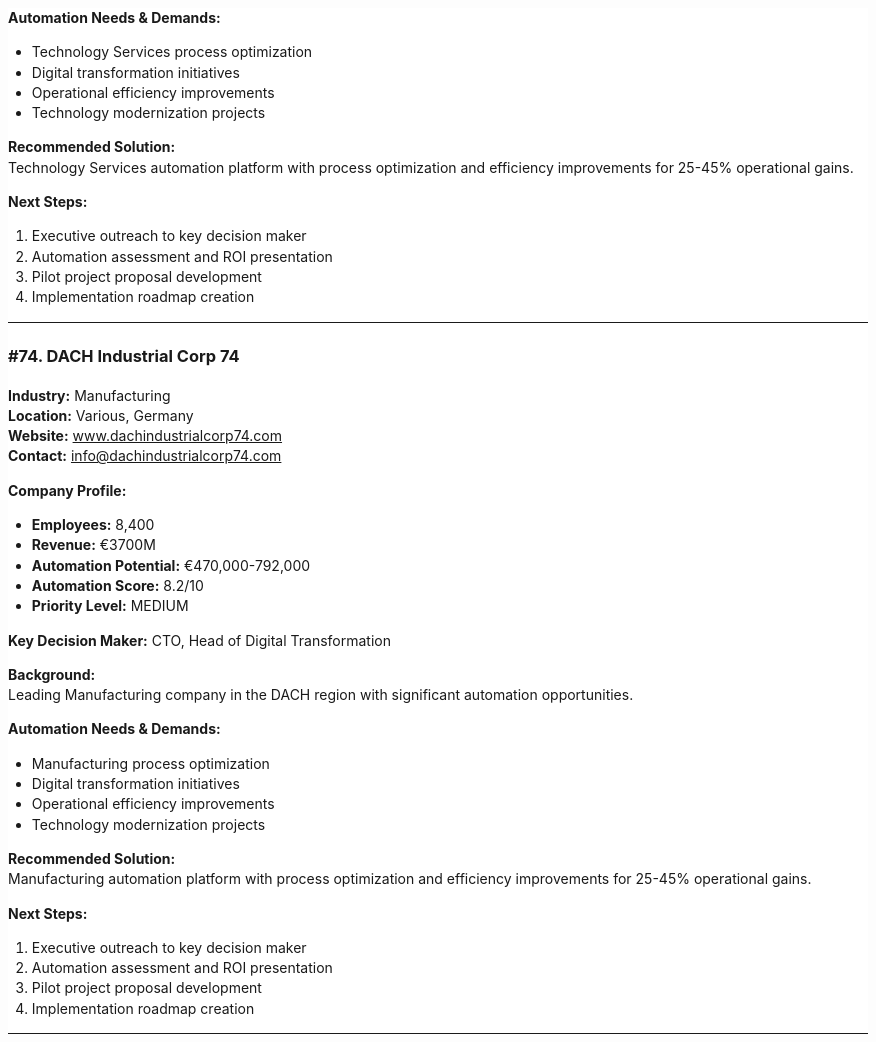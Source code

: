 **Automation Needs & Demands:**
- Technology Services process optimization
- Digital transformation initiatives
- Operational efficiency improvements
- Technology modernization projects

**Recommended Solution:**  
Technology Services automation platform with process optimization and efficiency improvements for 25-45% operational gains.

**Next Steps:**
1. Executive outreach to key decision maker
2. Automation assessment and ROI presentation
3. Pilot project proposal development
4. Implementation roadmap creation

---


### #74. DACH Industrial Corp 74

**Industry:** Manufacturing  
**Location:** Various, Germany  
**Website:** www.dachindustrialcorp74.com  
**Contact:** info@dachindustrialcorp74.com  

**Company Profile:**
- **Employees:** 8,400
- **Revenue:** €3700M
- **Automation Potential:** €470,000-792,000
- **Automation Score:** 8.2/10
- **Priority Level:** MEDIUM

**Key Decision Maker:** CTO, Head of Digital Transformation

**Background:**  
Leading Manufacturing company in the DACH region with significant automation opportunities.

**Automation Needs & Demands:**
- Manufacturing process optimization
- Digital transformation initiatives
- Operational efficiency improvements
- Technology modernization projects

**Recommended Solution:**  
Manufacturing automation platform with process optimization and efficiency improvements for 25-45% operational gains.

**Next Steps:**
1. Executive outreach to key decision maker
2. Automation assessment and ROI presentation
3. Pilot project proposal development
4. Implementation roadmap creation

---

